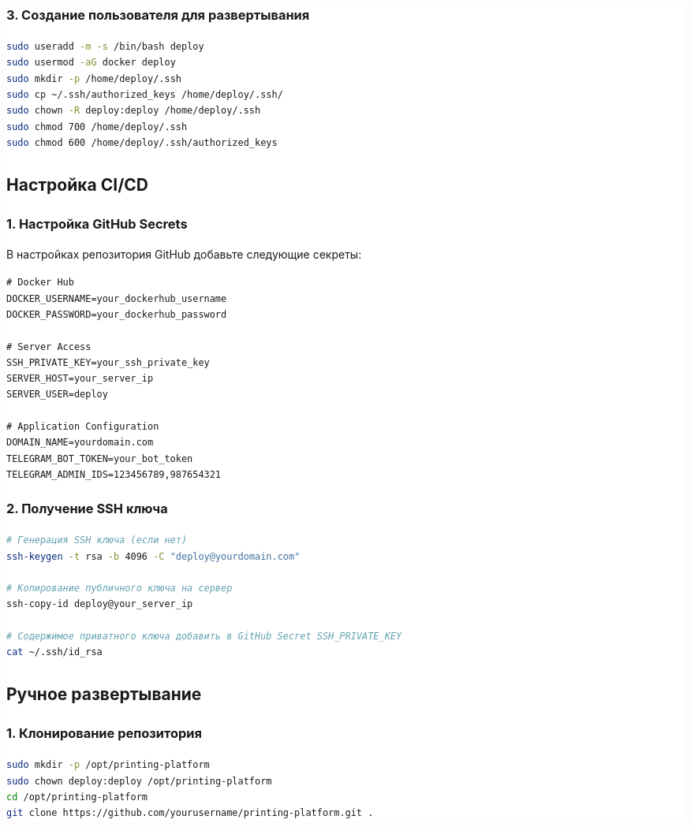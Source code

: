 ### 3. Создание пользователя для развертывания

```bash
sudo useradd -m -s /bin/bash deploy
sudo usermod -aG docker deploy
sudo mkdir -p /home/deploy/.ssh
sudo cp ~/.ssh/authorized_keys /home/deploy/.ssh/
sudo chown -R deploy:deploy /home/deploy/.ssh
sudo chmod 700 /home/deploy/.ssh
sudo chmod 600 /home/deploy/.ssh/authorized_keys
```

## Настройка CI/CD

### 1. Настройка GitHub Secrets

В настройках репозитория GitHub добавьте следующие секреты:

```
# Docker Hub
DOCKER_USERNAME=your_dockerhub_username
DOCKER_PASSWORD=your_dockerhub_password

# Server Access
SSH_PRIVATE_KEY=your_ssh_private_key
SERVER_HOST=your_server_ip
SERVER_USER=deploy

# Application Configuration
DOMAIN_NAME=yourdomain.com
TELEGRAM_BOT_TOKEN=your_bot_token
TELEGRAM_ADMIN_IDS=123456789,987654321
```

### 2. Получение SSH ключа

```bash
# Генерация SSH ключа (если нет)
ssh-keygen -t rsa -b 4096 -C "deploy@yourdomain.com"

# Копирование публичного ключа на сервер
ssh-copy-id deploy@your_server_ip

# Содержимое приватного ключа добавить в GitHub Secret SSH_PRIVATE_KEY
cat ~/.ssh/id_rsa
```

## Ручное развертывание

### 1. Клонирование репозитория

```bash
sudo mkdir -p /opt/printing-platform
sudo chown deploy:deploy /opt/printing-platform
cd /opt/printing-platform
git clone https://github.com/yourusername/printing-platform.git .
```
